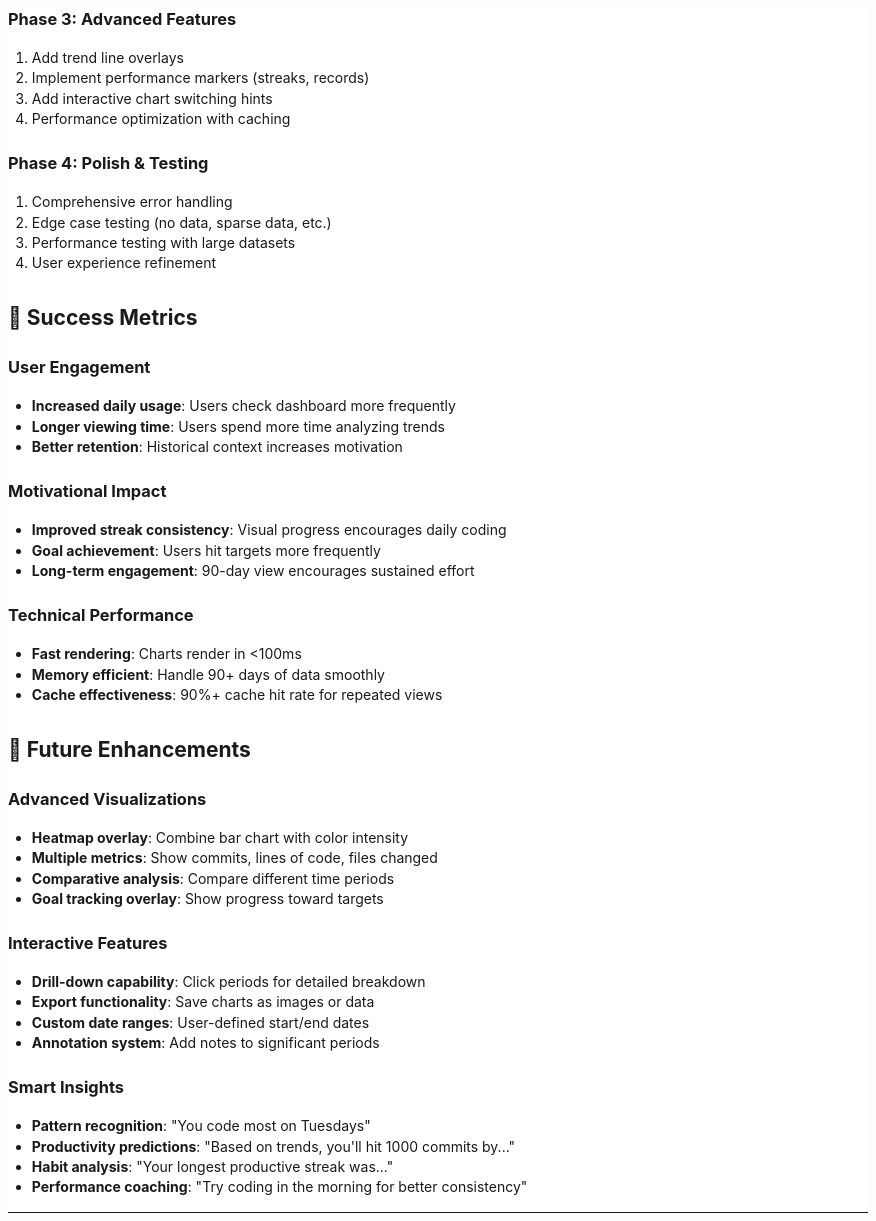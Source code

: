 ### **Phase 3: Advanced Features**
1. Add trend line overlays  
2. Implement performance markers (streaks, records)
3. Add interactive chart switching hints
4. Performance optimization with caching

### **Phase 4: Polish & Testing**
1. Comprehensive error handling
2. Edge case testing (no data, sparse data, etc.)
3. Performance testing with large datasets
4. User experience refinement

## 🎯 **Success Metrics**

### **User Engagement**
- **Increased daily usage**: Users check dashboard more frequently
- **Longer viewing time**: Users spend more time analyzing trends
- **Better retention**: Historical context increases motivation

### **Motivational Impact**
- **Improved streak consistency**: Visual progress encourages daily coding
- **Goal achievement**: Users hit targets more frequently
- **Long-term engagement**: 90-day view encourages sustained effort

### **Technical Performance**
- **Fast rendering**: Charts render in <100ms
- **Memory efficient**: Handle 90+ days of data smoothly
- **Cache effectiveness**: 90%+ cache hit rate for repeated views

## 🔄 **Future Enhancements**

### **Advanced Visualizations**
- **Heatmap overlay**: Combine bar chart with color intensity
- **Multiple metrics**: Show commits, lines of code, files changed
- **Comparative analysis**: Compare different time periods
- **Goal tracking overlay**: Show progress toward targets

### **Interactive Features**
- **Drill-down capability**: Click periods for detailed breakdown
- **Export functionality**: Save charts as images or data
- **Custom date ranges**: User-defined start/end dates
- **Annotation system**: Add notes to significant periods

### **Smart Insights**
- **Pattern recognition**: "You code most on Tuesdays"
- **Productivity predictions**: "Based on trends, you'll hit 1000 commits by..."
- **Habit analysis**: "Your longest productive streak was..."
- **Performance coaching**: "Try coding in the morning for better consistency"

---